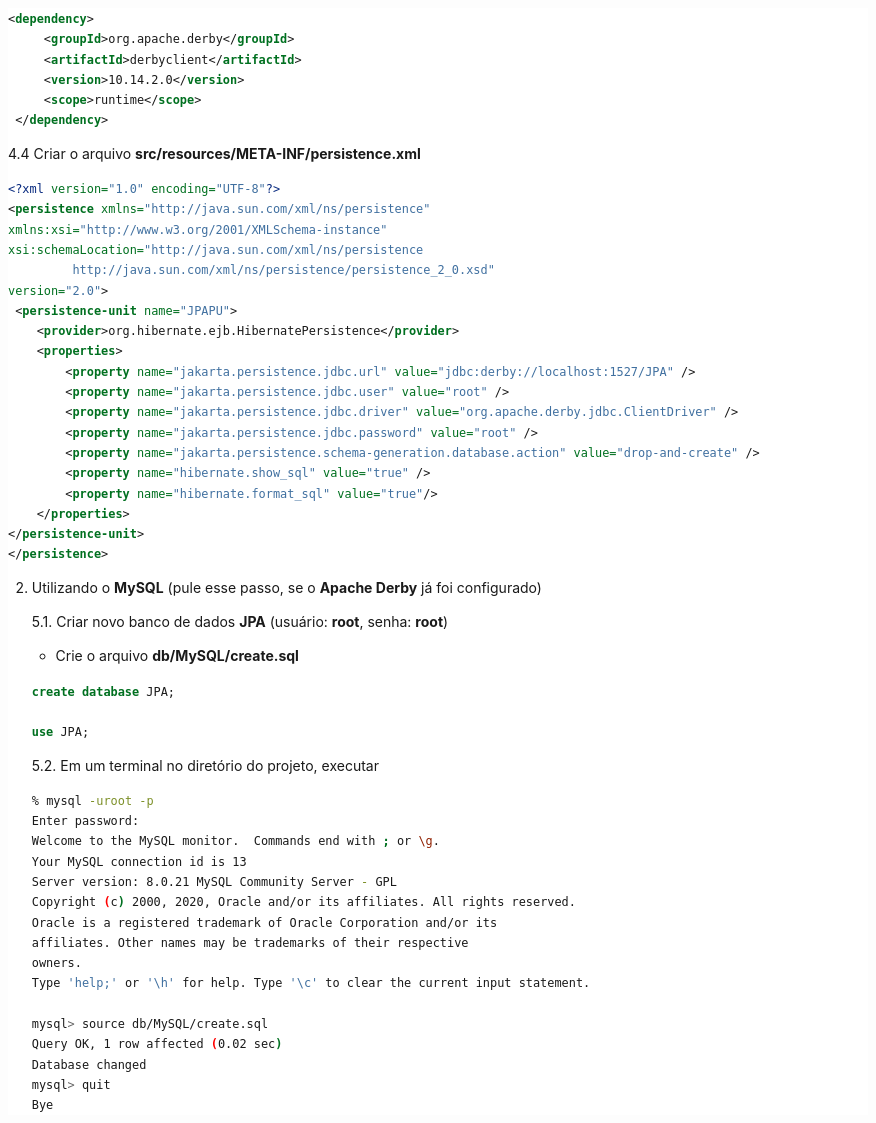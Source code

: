    ```xml
   <dependency>
        <groupId>org.apache.derby</groupId>
        <artifactId>derbyclient</artifactId>
        <version>10.14.2.0</version>
        <scope>runtime</scope>
    </dependency>
   ```
   <div style="page-break-after: always"></div>
   
   4.4 Criar o arquivo **src/resources/META-INF/persistence.xml**
   
   ```xml
   <?xml version="1.0" encoding="UTF-8"?>
   <persistence xmlns="http://java.sun.com/xml/ns/persistence"
   xmlns:xsi="http://www.w3.org/2001/XMLSchema-instance"
   xsi:schemaLocation="http://java.sun.com/xml/ns/persistence
            http://java.sun.com/xml/ns/persistence/persistence_2_0.xsd"
   version="2.0">  
    <persistence-unit name="JPAPU">
       <provider>org.hibernate.ejb.HibernatePersistence</provider>
       <properties>
           <property name="jakarta.persistence.jdbc.url" value="jdbc:derby://localhost:1527/JPA" />
           <property name="jakarta.persistence.jdbc.user" value="root" />
           <property name="jakarta.persistence.jdbc.driver" value="org.apache.derby.jdbc.ClientDriver" />
           <property name="jakarta.persistence.jdbc.password" value="root" />
           <property name="jakarta.persistence.schema-generation.database.action" value="drop-and-create" />
           <property name="hibernate.show_sql" value="true" />
           <property name="hibernate.format_sql" value="true"/>
       </properties>
   </persistence-unit>
   </persistence>
   ```
   
2. Utilizando o  **MySQL** (pule esse passo, se o **Apache Derby** já foi configurado)

   5.1. Criar novo banco de dados **JPA** (usuário: **root**, senha: **root**)

   - Crie o arquivo **db/MySQL/create.sql**

   ```sql
   create database JPA;
   
   use JPA;
   ```

   5.2. Em um terminal no diretório do projeto, executar 

   ```sh
   % mysql -uroot -p
   Enter password: 
   Welcome to the MySQL monitor.  Commands end with ; or \g.
   Your MySQL connection id is 13
   Server version: 8.0.21 MySQL Community Server - GPL
   Copyright (c) 2000, 2020, Oracle and/or its affiliates. All rights reserved.
   Oracle is a registered trademark of Oracle Corporation and/or its
   affiliates. Other names may be trademarks of their respective
   owners.
   Type 'help;' or '\h' for help. Type '\c' to clear the current input statement.
   
   mysql> source db/MySQL/create.sql
   Query OK, 1 row affected (0.02 sec)
   Database changed
   mysql> quit
   Bye
   ```
